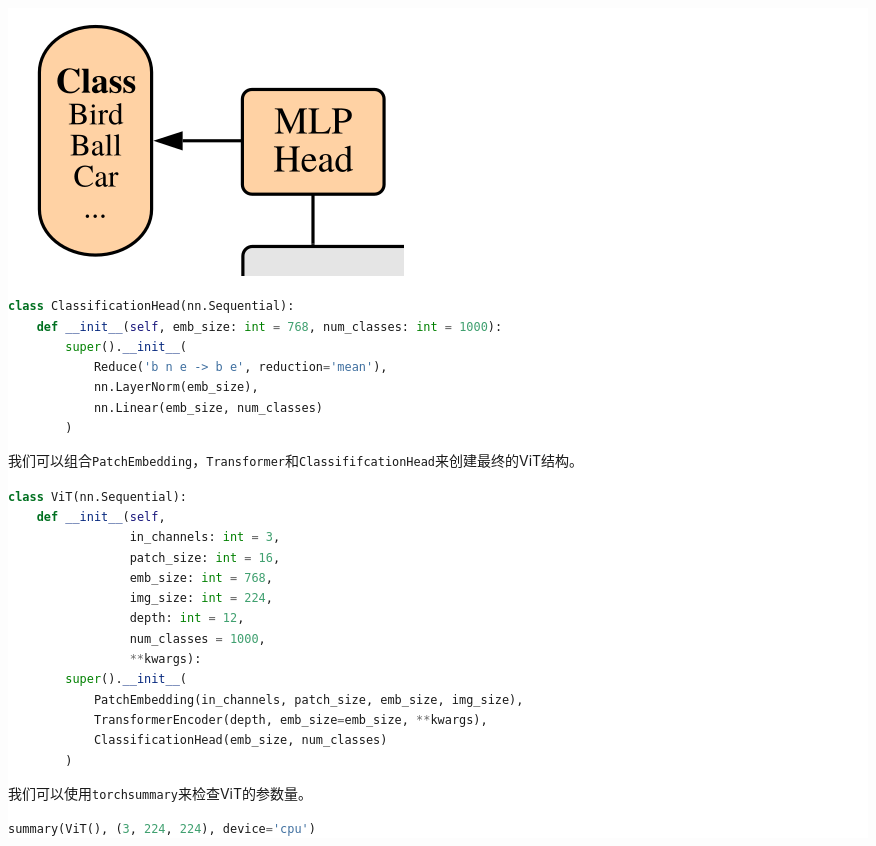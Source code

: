![](./figures/img7.png)

```python
class ClassificationHead(nn.Sequential):
    def __init__(self, emb_size: int = 768, num_classes: int = 1000):
        super().__init__(
            Reduce('b n e -> b e', reduction='mean'),
            nn.LayerNorm(emb_size),
            nn.Linear(emb_size, num_classes)
        )
```

我们可以组合`PatchEmbedding`，`Transformer`和`ClassififcationHead`来创建最终的ViT结构。

```python
class ViT(nn.Sequential):
    def __init__(self,
                 in_channels: int = 3,
                 patch_size: int = 16,
                 emb_size: int = 768,
                 img_size: int = 224,
                 depth: int = 12,
                 num_classes = 1000,
                 **kwargs):
        super().__init__(
            PatchEmbedding(in_channels, patch_size, emb_size, img_size),
            TransformerEncoder(depth, emb_size=emb_size, **kwargs),
            ClassificationHead(emb_size, num_classes)
        )
```

我们可以使用`torchsummary`来检查ViT的参数量。

```python
summary(ViT(), (3, 224, 224), device='cpu')
```
